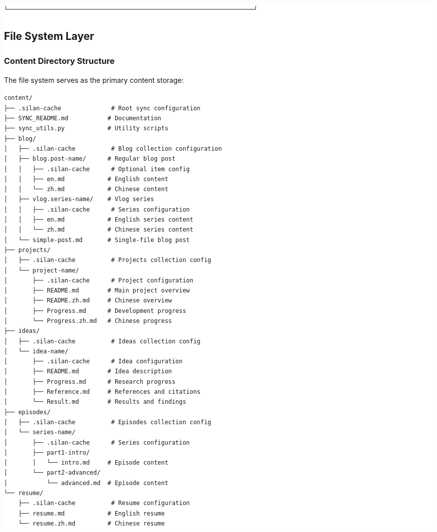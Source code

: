 ```
└─────────────────────────────────────────────────────────────────────┘
```

## File System Layer

### Content Directory Structure

The file system serves as the primary content storage:

```
content/
├── .silan-cache              # Root sync configuration
├── SYNC_README.md           # Documentation
├── sync_utils.py            # Utility scripts
├── blog/
│   ├── .silan-cache          # Blog collection configuration
│   ├── blog.post-name/      # Regular blog post
│   │   ├── .silan-cache      # Optional item config
│   │   ├── en.md            # English content
│   │   └── zh.md            # Chinese content
│   ├── vlog.series-name/    # Vlog series
│   │   ├── .silan-cache      # Series configuration
│   │   ├── en.md            # English series content
│   │   └── zh.md            # Chinese series content
│   └── simple-post.md       # Single-file blog post
├── projects/
│   ├── .silan-cache          # Projects collection config
│   └── project-name/
│       ├── .silan-cache      # Project configuration
│       ├── README.md        # Main project overview
│       ├── README.zh.md     # Chinese overview
│       ├── Progress.md      # Development progress
│       └── Progress.zh.md   # Chinese progress
├── ideas/
│   ├── .silan-cache          # Ideas collection config
│   └── idea-name/
│       ├── .silan-cache      # Idea configuration
│       ├── README.md        # Idea description
│       ├── Progress.md      # Research progress
│       ├── Reference.md     # References and citations
│       └── Result.md        # Results and findings
├── episodes/
│   ├── .silan-cache          # Episodes collection config
│   └── series-name/
│       ├── .silan-cache      # Series configuration
│       ├── part1-intro/
│       │   └── intro.md     # Episode content
│       └── part2-advanced/
│           └── advanced.md  # Episode content
└── resume/
    ├── .silan-cache          # Resume configuration
    ├── resume.md            # English resume
    └── resume.zh.md         # Chinese resume
```

